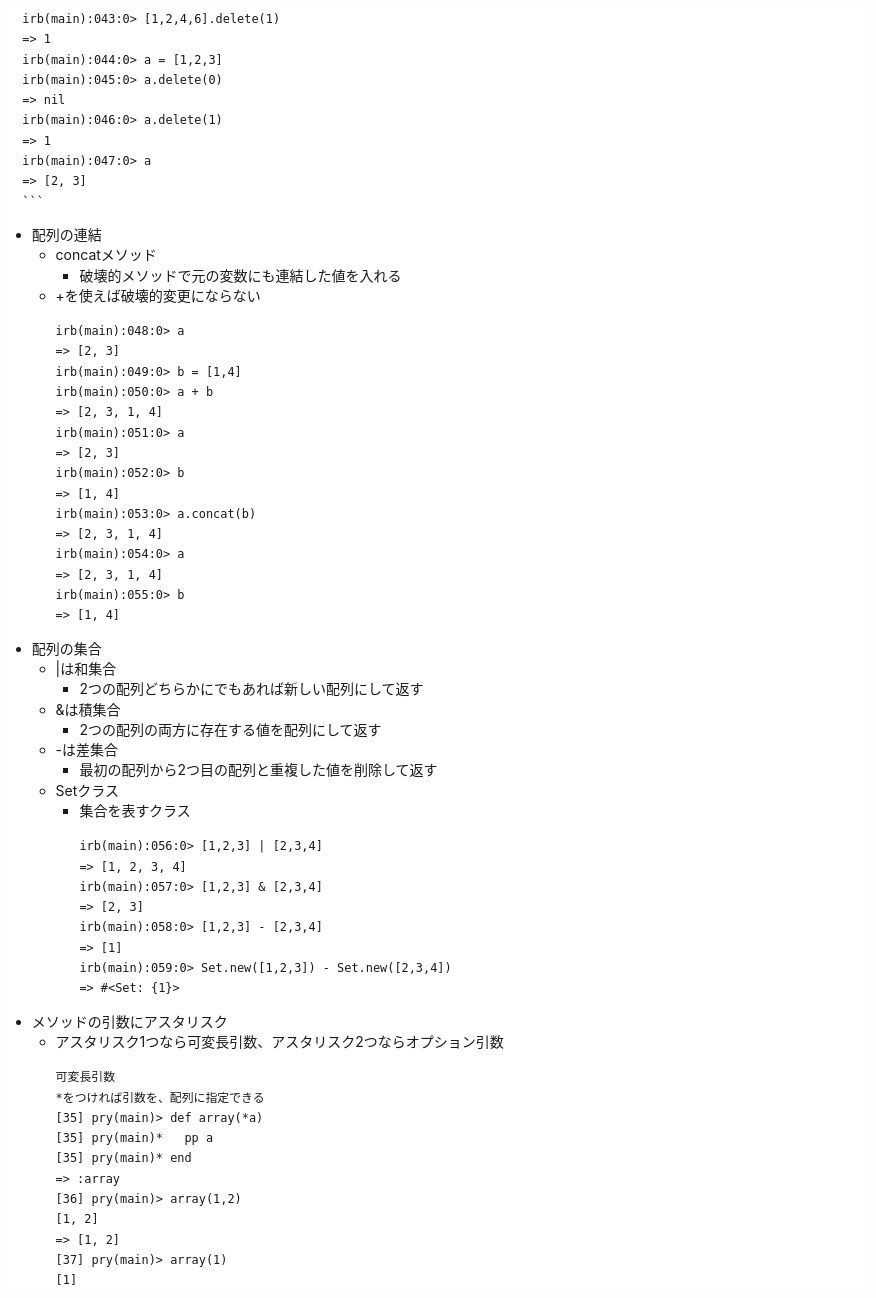      irb(main):043:0> [1,2,4,6].delete(1)
      => 1
      irb(main):044:0> a = [1,2,3]
      irb(main):045:0> a.delete(0)
      => nil
      irb(main):046:0> a.delete(1)
      => 1
      irb(main):047:0> a
      => [2, 3]
      ```
  - 配列の連結
    - concatメソッド
      - 破壊的メソッドで元の変数にも連結した値を入れる
    - +を使えば破壊的変更にならない
      ```
      irb(main):048:0> a
      => [2, 3]
      irb(main):049:0> b = [1,4]
      irb(main):050:0> a + b
      => [2, 3, 1, 4]
      irb(main):051:0> a
      => [2, 3]
      irb(main):052:0> b
      => [1, 4]
      irb(main):053:0> a.concat(b)
      => [2, 3, 1, 4]
      irb(main):054:0> a
      => [2, 3, 1, 4]
      irb(main):055:0> b
      => [1, 4]
      ```
  - 配列の集合
    - |は和集合
      - 2つの配列どちらかにでもあれば新しい配列にして返す
    - &は積集合
      - 2つの配列の両方に存在する値を配列にして返す
    - -は差集合
      - 最初の配列から2つ目の配列と重複した値を削除して返す
    - Setクラス
      - 集合を表すクラス
        ```
        irb(main):056:0> [1,2,3] | [2,3,4]
        => [1, 2, 3, 4]
        irb(main):057:0> [1,2,3] & [2,3,4]
        => [2, 3]
        irb(main):058:0> [1,2,3] - [2,3,4]
        => [1]
        irb(main):059:0> Set.new([1,2,3]) - Set.new([2,3,4])
        => #<Set: {1}>
        ```
  - メソッドの引数にアスタリスク
    - アスタリスク1つなら可変長引数、アスタリスク2つならオプション引数
      ```
      可変長引数
      *をつければ引数を、配列に指定できる
      [35] pry(main)> def array(*a)
      [35] pry(main)*   pp a
      [35] pry(main)* end
      => :array
      [36] pry(main)> array(1,2)
      [1, 2]
      => [1, 2]
      [37] pry(main)> array(1)
      [1]